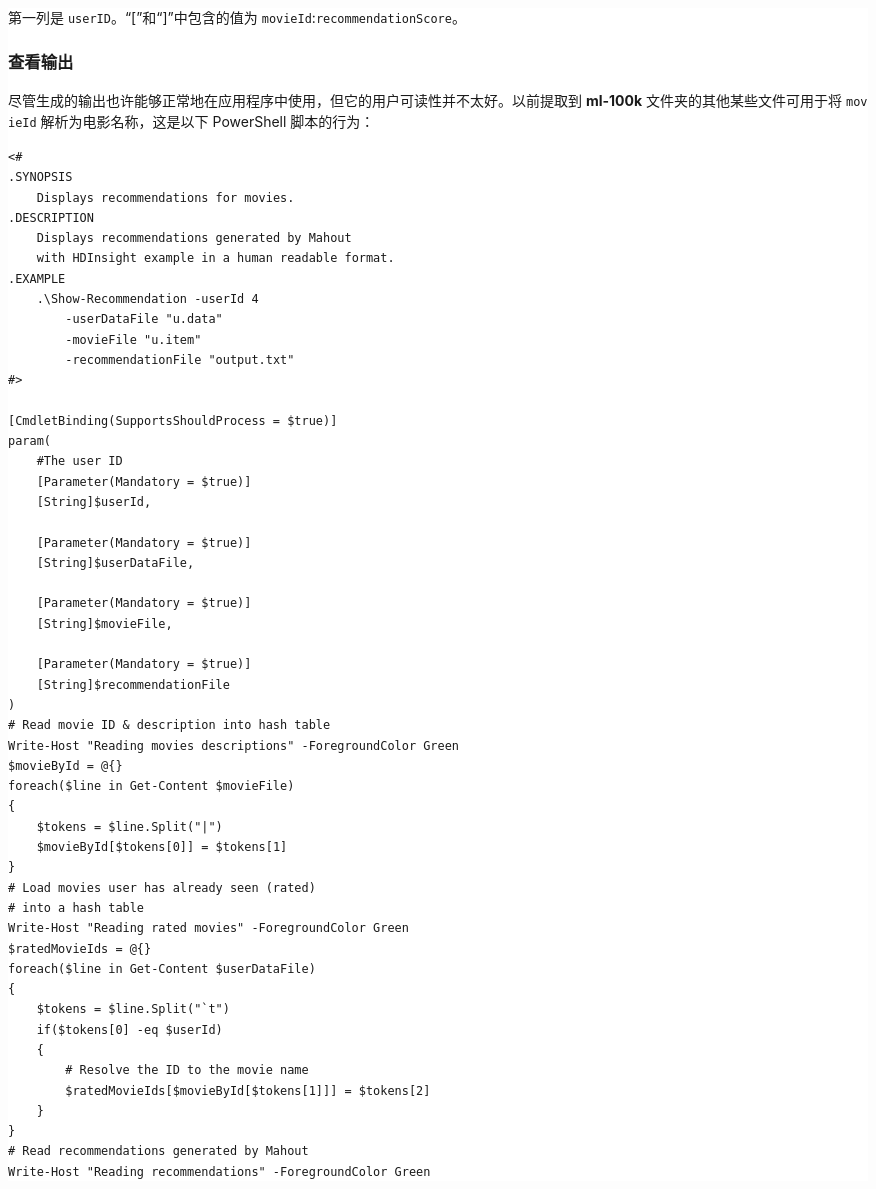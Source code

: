 第一列是 `userID`。“[”和“]”中包含的值为 `movieId`:`recommendationScore`。

### 查看输出

尽管生成的输出也许能够正常地在应用程序中使用，但它的用户可读性并不太好。以前提取到 __ml-100k__ 文件夹的其他某些文件可用于将 `movieId` 解析为电影名称，这是以下 PowerShell 脚本的行为：

	<#
	.SYNOPSIS
	    Displays recommendations for movies.
	.DESCRIPTION
	    Displays recommendations generated by Mahout
	    with HDInsight example in a human readable format.
	.EXAMPLE
	    .\Show-Recommendation -userId 4
	        -userDataFile "u.data"
	        -movieFile "u.item"
	        -recommendationFile "output.txt"
	#>

	[CmdletBinding(SupportsShouldProcess = $true)]
	param(
	    #The user ID
	    [Parameter(Mandatory = $true)]
	    [String]$userId,

	    [Parameter(Mandatory = $true)]
	    [String]$userDataFile,

	    [Parameter(Mandatory = $true)]
	    [String]$movieFile,

	    [Parameter(Mandatory = $true)]
	    [String]$recommendationFile
	)
	# Read movie ID & description into hash table
	Write-Host "Reading movies descriptions" -ForegroundColor Green
	$movieById = @{}
	foreach($line in Get-Content $movieFile)
	{
	    $tokens = $line.Split("|")
	    $movieById[$tokens[0]] = $tokens[1]
	}
	# Load movies user has already seen (rated)
	# into a hash table
	Write-Host "Reading rated movies" -ForegroundColor Green
	$ratedMovieIds = @{}
	foreach($line in Get-Content $userDataFile)
	{
	    $tokens = $line.Split("`t")
	    if($tokens[0] -eq $userId)
	    {
	        # Resolve the ID to the movie name
	        $ratedMovieIds[$movieById[$tokens[1]]] = $tokens[2]
	    }
	}
	# Read recommendations generated by Mahout
	Write-Host "Reading recommendations" -ForegroundColor Green

[build]: http://mahout.apache.org/developers/buildingmahout.html
[aps]: /documentation/articles/install-configure-powershell/
[movielens]: http://grouplens.org/datasets/movielens/
[100k]: http://files.grouplens.org/datasets/movielens/ml-100k.zip
[getstarted]: /documentation/articles/hdinsight-get-started/
[upload]: /documentation/articles/hdinsight-upload-data/
[ml]: http://en.wikipedia.org/wiki/Machine_learning
[forest]: http://en.wikipedia.org/wiki/Random_forest
[management]: https://manage.windowsazure.cn/
[enableremote]: ./media/hdinsight-mahout/enableremote.png
[connect]: ./media/hdinsight-mahout/connect.png
[hadoopcli]: ./media/hdinsight-mahout/hadoopcli.png
[tools]: https://github.com/Blackmist/hdinsight-tools